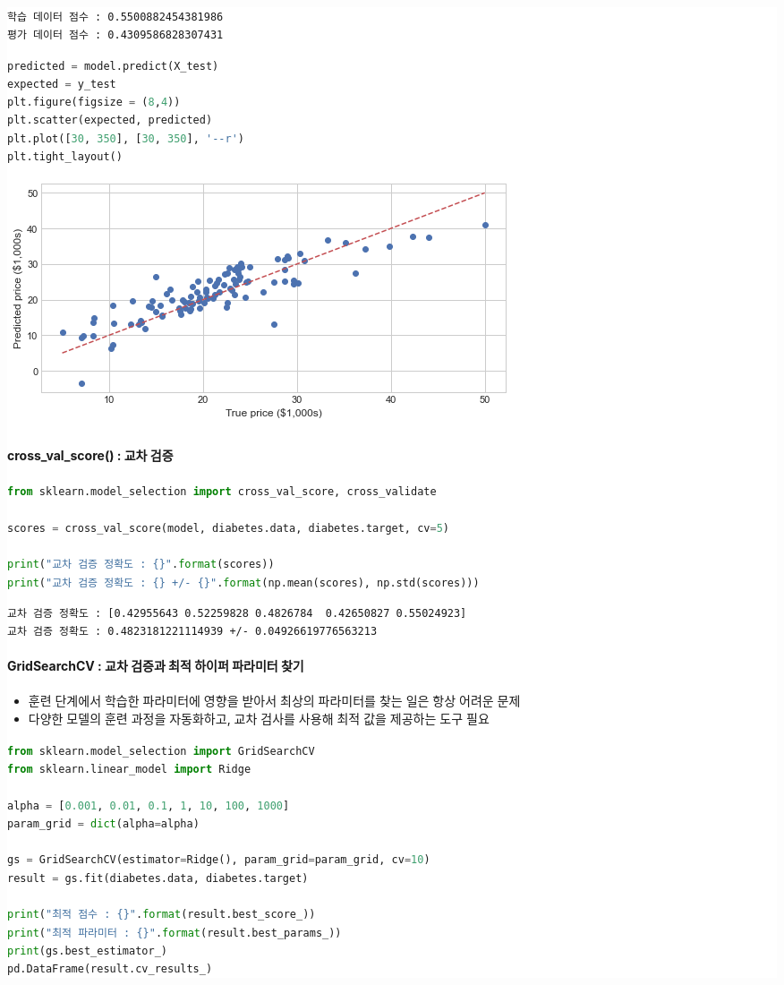     학습 데이터 점수 : 0.5500882454381986
    평가 데이터 점수 : 0.4309586828307431
    


```python
predicted = model.predict(X_test)
expected = y_test
plt.figure(figsize = (8,4))
plt.scatter(expected, predicted)
plt.plot([30, 350], [30, 350], '--r')
plt.tight_layout()
```


    
![png](output_21_0.png)
    


#### cross_val_score() : 교차 검증


```python
from sklearn.model_selection import cross_val_score, cross_validate

scores = cross_val_score(model, diabetes.data, diabetes.target, cv=5)

print("교차 검증 정확도 : {}".format(scores))
print("교차 검증 정확도 : {} +/- {}".format(np.mean(scores), np.std(scores)))
```

    교차 검증 정확도 : [0.42955643 0.52259828 0.4826784  0.42650827 0.55024923]
    교차 검증 정확도 : 0.4823181221114939 +/- 0.04926619776563213
    

#### GridSearchCV : 교차 검증과 최적 하이퍼 파라미터 찾기
- 훈련 단계에서 학습한 파라미터에 영향을 받아서 최상의 파라미터를 찾는 일은 항상 어려운 문제
- 다양한 모델의 훈련 과정을 자동화하고, 교차 검사를 사용해 최적 값을 제공하는 도구 필요


```python
from sklearn.model_selection import GridSearchCV
from sklearn.linear_model import Ridge

alpha = [0.001, 0.01, 0.1, 1, 10, 100, 1000]
param_grid = dict(alpha=alpha)

gs = GridSearchCV(estimator=Ridge(), param_grid=param_grid, cv=10)
result = gs.fit(diabetes.data, diabetes.target)

print("최적 점수 : {}".format(result.best_score_))
print("최적 파라미터 : {}".format(result.best_params_))
print(gs.best_estimator_)
pd.DataFrame(result.cv_results_)
```
